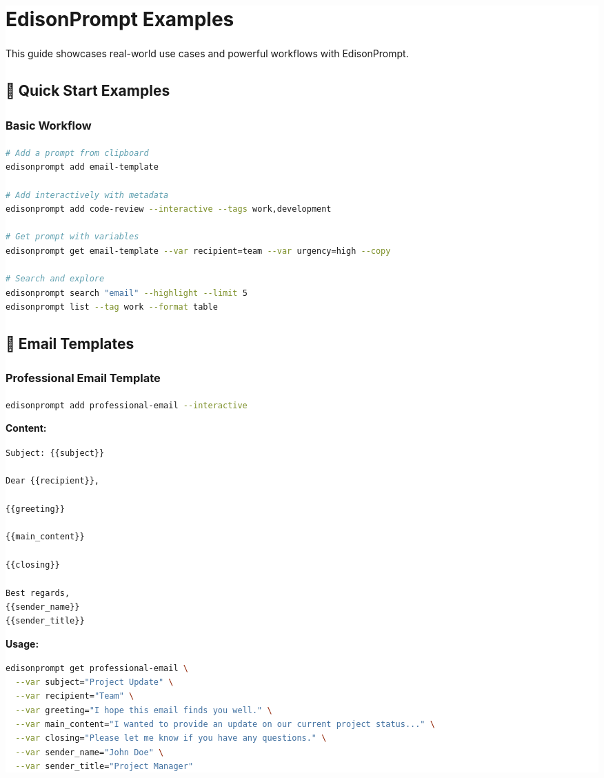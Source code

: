 # EdisonPrompt Examples

This guide showcases real-world use cases and powerful workflows with EdisonPrompt.

## 🚀 Quick Start Examples

### Basic Workflow
```bash
# Add a prompt from clipboard
edisonprompt add email-template

# Add interactively with metadata
edisonprompt add code-review --interactive --tags work,development

# Get prompt with variables
edisonprompt get email-template --var recipient=team --var urgency=high --copy

# Search and explore
edisonprompt search "email" --highlight --limit 5
edisonprompt list --tag work --format table
```

## 📧 Email Templates

### Professional Email Template
```bash
edisonprompt add professional-email --interactive
```
**Content:**
```
Subject: {{subject}}

Dear {{recipient}},

{{greeting}}

{{main_content}}

{{closing}}

Best regards,
{{sender_name}}
{{sender_title}}
```

**Usage:**
```bash
edisonprompt get professional-email \
  --var subject="Project Update" \
  --var recipient="Team" \
  --var greeting="I hope this email finds you well." \
  --var main_content="I wanted to provide an update on our current project status..." \
  --var closing="Please let me know if you have any questions." \
  --var sender_name="John Doe" \
  --var sender_title="Project Manager"
```
